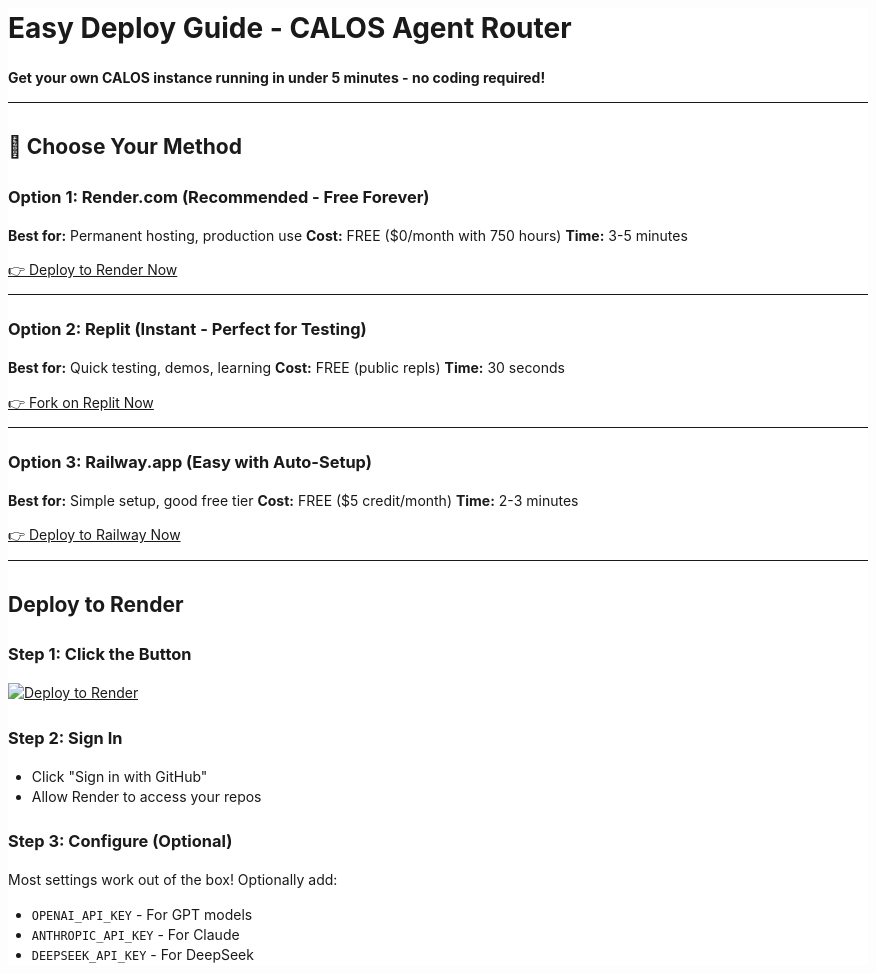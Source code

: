 # Easy Deploy Guide - CALOS Agent Router

**Get your own CALOS instance running in under 5 minutes - no coding required!**

---

## 🚀 Choose Your Method

### Option 1: Render.com (Recommended - Free Forever)
**Best for:** Permanent hosting, production use
**Cost:** FREE ($0/month with 750 hours)
**Time:** 3-5 minutes

[👉 Deploy to Render Now](#deploy-to-render)

---

### Option 2: Replit (Instant - Perfect for Testing)
**Best for:** Quick testing, demos, learning
**Cost:** FREE (public repls)
**Time:** 30 seconds

[👉 Fork on Replit Now](#fork-on-replit)

---

### Option 3: Railway.app (Easy with Auto-Setup)
**Best for:** Simple setup, good free tier
**Cost:** FREE ($5 credit/month)
**Time:** 2-3 minutes

[👉 Deploy to Railway Now](#deploy-to-railway)

---

## Deploy to Render

### Step 1: Click the Button
[![Deploy to Render](https://render.com/images/deploy-to-render-button.svg)](https://render.com/deploy?repo=https://github.com/YOUR_USERNAME/agent-router)

### Step 2: Sign In
- Click "Sign in with GitHub"
- Allow Render to access your repos

### Step 3: Configure (Optional)
Most settings work out of the box! Optionally add:
- `OPENAI_API_KEY` - For GPT models
- `ANTHROPIC_API_KEY` - For Claude
- `DEEPSEEK_API_KEY` - For DeepSeek
